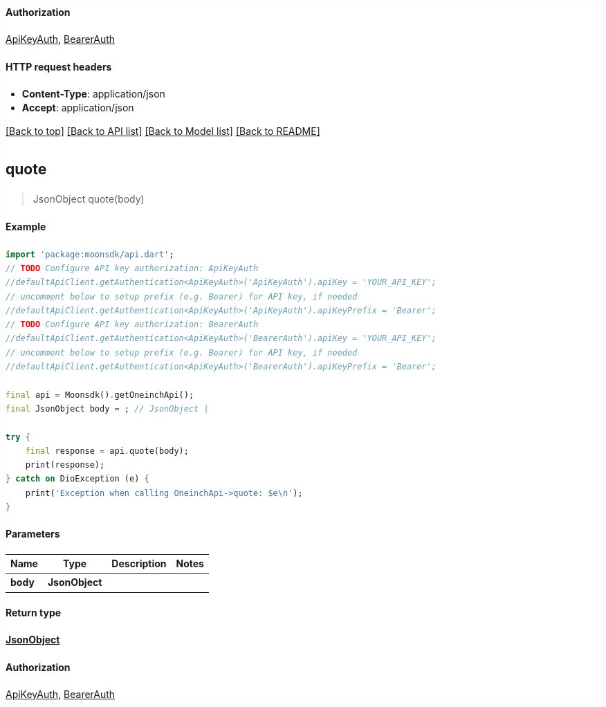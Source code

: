 #### Authorization

[ApiKeyAuth](./#ApiKeyAuth), [BearerAuth](./#BearerAuth)

#### HTTP request headers

* **Content-Type**: application/json
* **Accept**: application/json

[\[Back to top\]](oneinchapi.md) [\[Back to API list\]](./#documentation-for-api-endpoints) [\[Back to Model list\]](./#documentation-for-models) [\[Back to README\]](./)

## **quote**

> JsonObject quote(body)

#### Example

```dart
import 'package:moonsdk/api.dart';
// TODO Configure API key authorization: ApiKeyAuth
//defaultApiClient.getAuthentication<ApiKeyAuth>('ApiKeyAuth').apiKey = 'YOUR_API_KEY';
// uncomment below to setup prefix (e.g. Bearer) for API key, if needed
//defaultApiClient.getAuthentication<ApiKeyAuth>('ApiKeyAuth').apiKeyPrefix = 'Bearer';
// TODO Configure API key authorization: BearerAuth
//defaultApiClient.getAuthentication<ApiKeyAuth>('BearerAuth').apiKey = 'YOUR_API_KEY';
// uncomment below to setup prefix (e.g. Bearer) for API key, if needed
//defaultApiClient.getAuthentication<ApiKeyAuth>('BearerAuth').apiKeyPrefix = 'Bearer';

final api = Moonsdk().getOneinchApi();
final JsonObject body = ; // JsonObject | 

try {
    final response = api.quote(body);
    print(response);
} catch on DioException (e) {
    print('Exception when calling OneinchApi->quote: $e\n');
}
```

#### Parameters

| Name     | Type           | Description | Notes |
| -------- | -------------- | ----------- | ----- |
| **body** | **JsonObject** |             |       |

#### Return type

[**JsonObject**](../../dart/doc/JsonObject.md)

#### Authorization

[ApiKeyAuth](./#ApiKeyAuth), [BearerAuth](./#BearerAuth)
